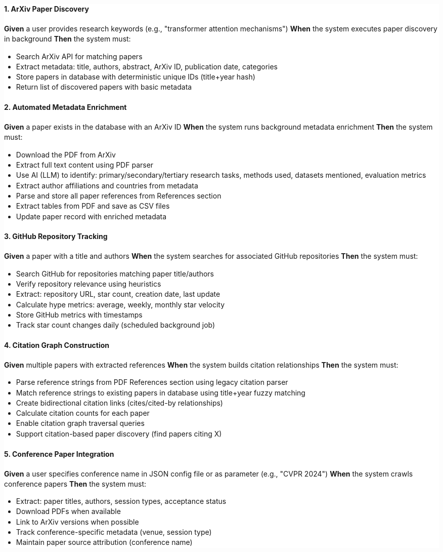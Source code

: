 #### 1. ArXiv Paper Discovery
**Given** a user provides research keywords (e.g., "transformer attention mechanisms")
**When** the system executes paper discovery in background
**Then** the system must:
- Search ArXiv API for matching papers
- Extract metadata: title, authors, abstract, ArXiv ID, publication date, categories
- Store papers in database with deterministic unique IDs (title+year hash)
- Return list of discovered papers with basic metadata

#### 2. Automated Metadata Enrichment
**Given** a paper exists in the database with an ArXiv ID
**When** the system runs background metadata enrichment
**Then** the system must:
- Download the PDF from ArXiv
- Extract full text content using PDF parser
- Use AI (LLM) to identify: primary/secondary/tertiary research tasks, methods used, datasets mentioned, evaluation metrics
- Extract author affiliations and countries from metadata
- Parse and store all paper references from References section
- Extract tables from PDF and save as CSV files
- Update paper record with enriched metadata

#### 3. GitHub Repository Tracking
**Given** a paper with a title and authors
**When** the system searches for associated GitHub repositories
**Then** the system must:
- Search GitHub for repositories matching paper title/authors
- Verify repository relevance using heuristics
- Extract: repository URL, star count, creation date, last update
- Calculate hype metrics: average, weekly, monthly star velocity
- Store GitHub metrics with timestamps
- Track star count changes daily (scheduled background job)

#### 4. Citation Graph Construction
**Given** multiple papers with extracted references
**When** the system builds citation relationships
**Then** the system must:
- Parse reference strings from PDF References section using legacy citation parser
- Match reference strings to existing papers in database using title+year fuzzy matching
- Create bidirectional citation links (cites/cited-by relationships)
- Calculate citation counts for each paper
- Enable citation graph traversal queries
- Support citation-based paper discovery (find papers citing X)

#### 5. Conference Paper Integration
**Given** a user specifies conference name in JSON config file or as parameter (e.g., "CVPR 2024")
**When** the system crawls conference papers
**Then** the system must:
- Extract: paper titles, authors, session types, acceptance status
- Download PDFs when available
- Link to ArXiv versions when possible
- Track conference-specific metadata (venue, session type)
- Maintain paper source attribution (conference name)
